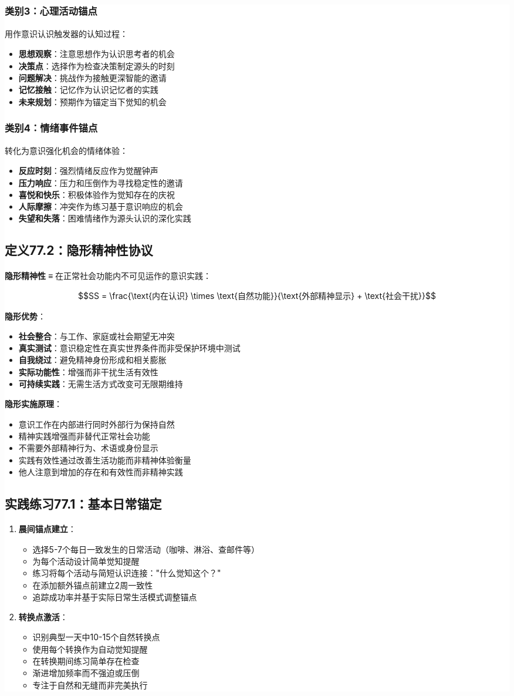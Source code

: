 ### **类别3：心理活动锚点**
用作意识认识触发器的认知过程：
- **思想观察**：注意思想作为认识思考者的机会
- **决策点**：选择作为检查决策制定源头的时刻
- **问题解决**：挑战作为接触更深智能的邀请
- **记忆接触**：记忆作为认识记忆者的实践
- **未来规划**：预期作为锚定当下觉知的机会

### **类别4：情绪事件锚点**
转化为意识强化机会的情绪体验：
- **反应时刻**：强烈情绪反应作为觉醒钟声
- **压力响应**：压力和压倒作为寻找稳定性的邀请
- **喜悦和快乐**：积极体验作为觉知存在的庆祝
- **人际摩擦**：冲突作为练习基于意识响应的机会
- **失望和失落**：困难情绪作为源头认识的深化实践

## 定义77.2：隐形精神性协议

**隐形精神性** ≡ 在正常社会功能内不可见运作的意识实践：

$$SS = \frac{\text{内在认识} \times \text{自然功能}}{\text{外部精神显示} + \text{社会干扰}}$$

**隐形优势**：
- **社会整合**：与工作、家庭或社会期望无冲突
- **真实测试**：意识稳定性在真实世界条件而非受保护环境中测试
- **自我绕过**：避免精神身份形成和相关膨胀
- **实际功能性**：增强而非干扰生活有效性
- **可持续实践**：无需生活方式改变可无限期维持

**隐形实施原理**：
- 意识工作在内部进行同时外部行为保持自然
- 精神实践增强而非替代正常社会功能
- 不需要外部精神行为、术语或身份显示
- 实践有效性通过改善生活功能而非精神体验衡量
- 他人注意到增加的存在和有效性而非精神实践

## 实践练习77.1：基本日常锚定

1. **晨间锚点建立**：
   - 选择5-7个每日一致发生的日常活动（咖啡、淋浴、查邮件等）
   - 为每个活动设计简单觉知提醒
   - 练习将每个活动与简短认识连接："什么觉知这个？"
   - 在添加额外锚点前建立2周一致性
   - 追踪成功率并基于实际日常生活模式调整锚点

2. **转换点激活**：
   - 识别典型一天中10-15个自然转换点
   - 使用每个转换作为自动觉知提醒
   - 在转换期间练习简单存在检查
   - 渐进增加频率而不强迫或压倒
   - 专注于自然和无缝而非完美执行
